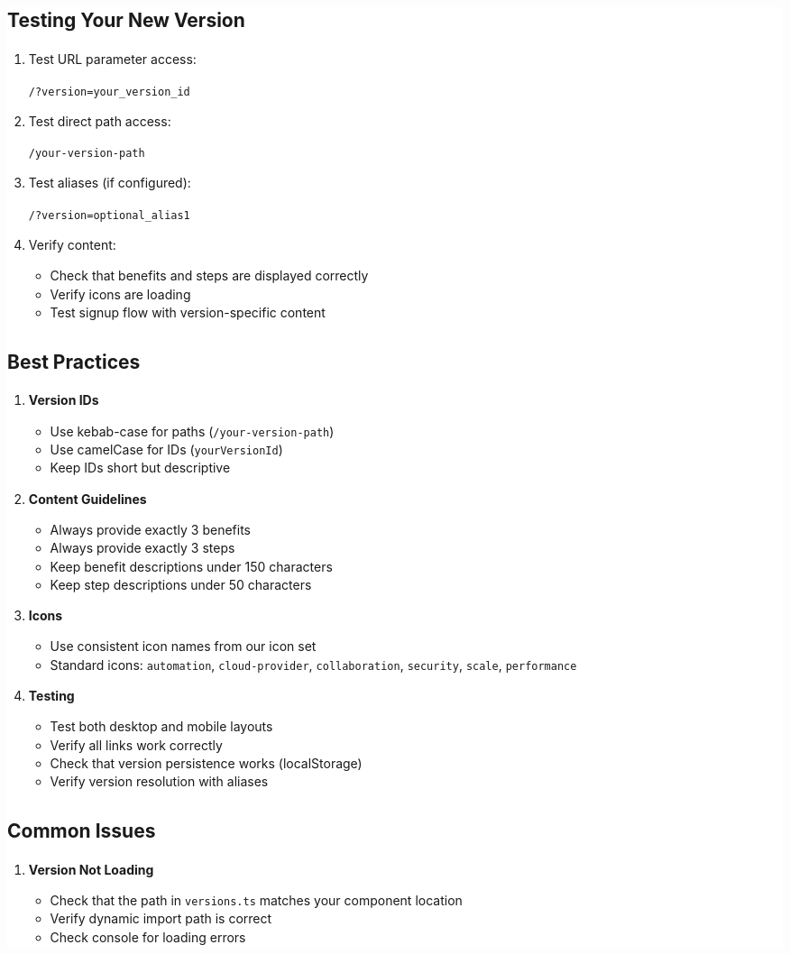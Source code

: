 ## Testing Your New Version

1. Test URL parameter access:

   ```
   /?version=your_version_id
   ```

2. Test direct path access:

   ```
   /your-version-path
   ```

3. Test aliases (if configured):

   ```
   /?version=optional_alias1
   ```

4. Verify content:
   - Check that benefits and steps are displayed correctly
   - Verify icons are loading
   - Test signup flow with version-specific content

## Best Practices

1. **Version IDs**

   - Use kebab-case for paths (`/your-version-path`)
   - Use camelCase for IDs (`yourVersionId`)
   - Keep IDs short but descriptive

2. **Content Guidelines**

   - Always provide exactly 3 benefits
   - Always provide exactly 3 steps
   - Keep benefit descriptions under 150 characters
   - Keep step descriptions under 50 characters

3. **Icons**

   - Use consistent icon names from our icon set
   - Standard icons: `automation`, `cloud-provider`, `collaboration`, `security`, `scale`, `performance`

4. **Testing**
   - Test both desktop and mobile layouts
   - Verify all links work correctly
   - Check that version persistence works (localStorage)
   - Verify version resolution with aliases

## Common Issues

1. **Version Not Loading**

   - Check that the path in `versions.ts` matches your component location
   - Verify dynamic import path is correct
   - Check console for loading errors
